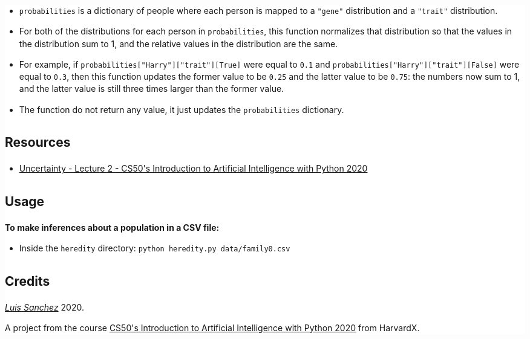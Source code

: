 * `probabilities` is a dictionary of people where each person is mapped to a `"gene"` distribution and a `"trait"` distribution.

* For both of the distributions for each person in `probabilities`, this function normalizes that distribution so that the values in the distribution sum to 1, and the relative values in the distribution are the same.

* For example, if `probabilities["Harry"]["trait"][True]` were equal to `0.1` and `probabilities["Harry"]["trait"][False]` were equal to `0.3`, then this function updates the former value to be `0.25` and the latter value to be `0.75`: the numbers now sum to 1, and the latter value is still three times larger than the former value.

* The function do not return any value, it just updates the `probabilities` dictionary.

## Resources
* [Uncertainty - Lecture 2 - CS50's Introduction to Artificial Intelligence with Python 2020][cs50 lecture]

## Usage

**To make inferences about a population in a CSV file:** 

* Inside the `heredity` directory: `python heredity.py data/family0.csv`

## Credits
[*Luis Sanchez*][linkedin] 2020.

A project from the course [CS50's Introduction to Artificial Intelligence with Python 2020][cs50 ai] from HarvardX.

[gene]: https://www.ncbi.nlm.nih.gov/pmc/articles/PMC1285178/
[cs50 lecture]: https://www.youtube.com/watch?v=uQmYZTTqDC0
[linkedin]: https://www.linkedin.com/in/luis-sanchez-13bb3b189/
[cs50 ai]: https://cs50.harvard.edu/ai/2020/
